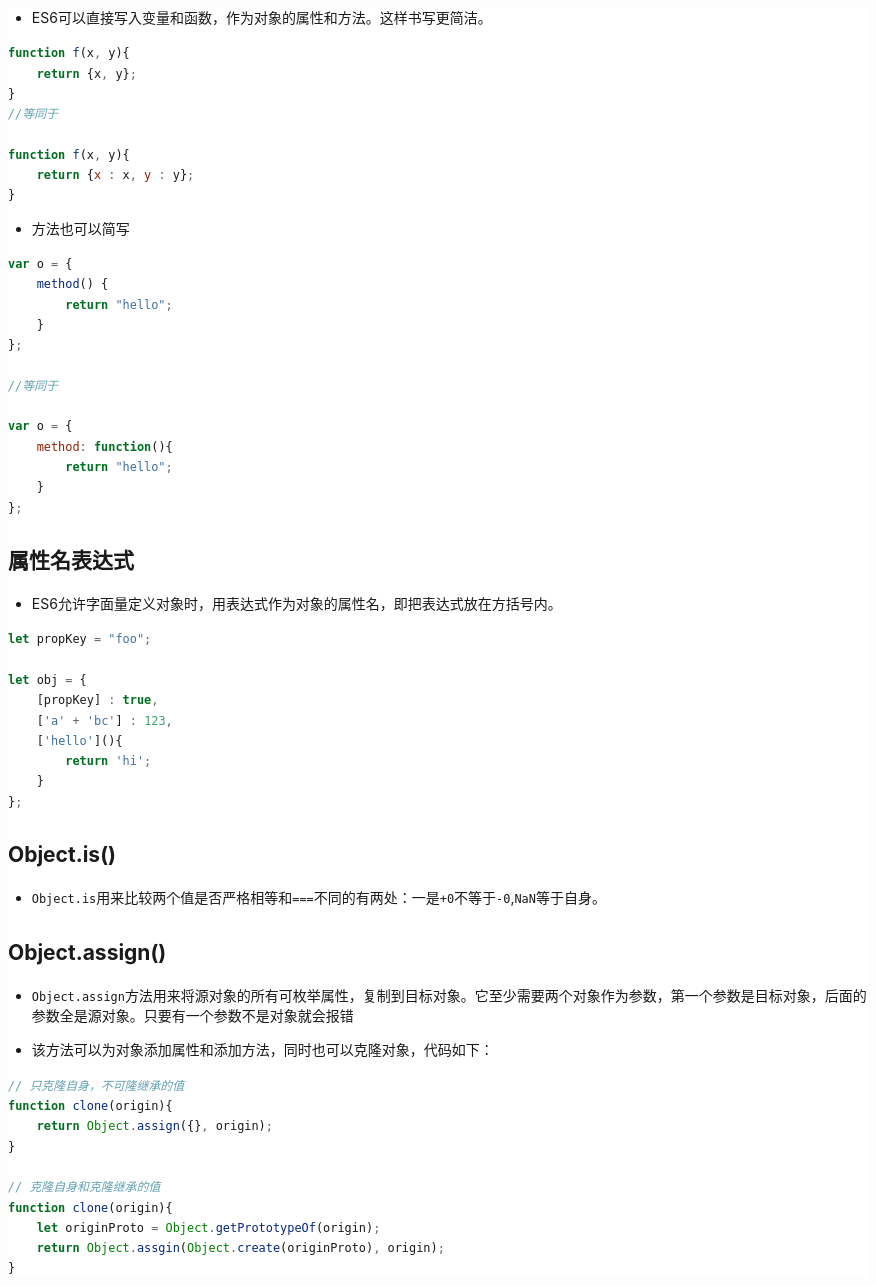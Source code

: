 - ES6可以直接写入变量和函数，作为对象的属性和方法。这样书写更简洁。
```js
function f(x, y){
    return {x, y};
}
//等同于

function f(x, y){
    return {x : x, y : y};
}
```

- 方法也可以简写
```js
var o = {
    method() {
        return "hello";
    }
};

//等同于

var o = {
    method: function(){
        return "hello";
    }
};
```

## 属性名表达式

- ES6允许字面量定义对象时，用表达式作为对象的属性名，即把表达式放在方括号内。
```js
let propKey = "foo";

let obj = {
    [propKey] : true,
    ['a' + 'bc'] : 123,
    ['hello'](){
        return 'hi';
    }
};
```

## Object.is()

- `Object.is`用来比较两个值是否严格相等和`===`不同的有两处：一是`+0`不等于`-0`,`NaN`等于自身。

## Object.assign()

- `Object.assign`方法用来将源对象的所有可枚举属性，复制到目标对象。它至少需要两个对象作为参数，第一个参数是目标对象，后面的参数全是源对象。只要有一个参数不是对象就会报错

- 该方法可以为对象添加属性和添加方法，同时也可以克隆对象，代码如下：
```js
// 只克隆自身，不可隆继承的值
function clone(origin){
    return Object.assign({}, origin);
}

// 克隆自身和克隆继承的值
function clone(origin){
    let originProto = Object.getPrototypeOf(origin);
    return Object.assgin(Object.create(originProto), origin);
}
```
